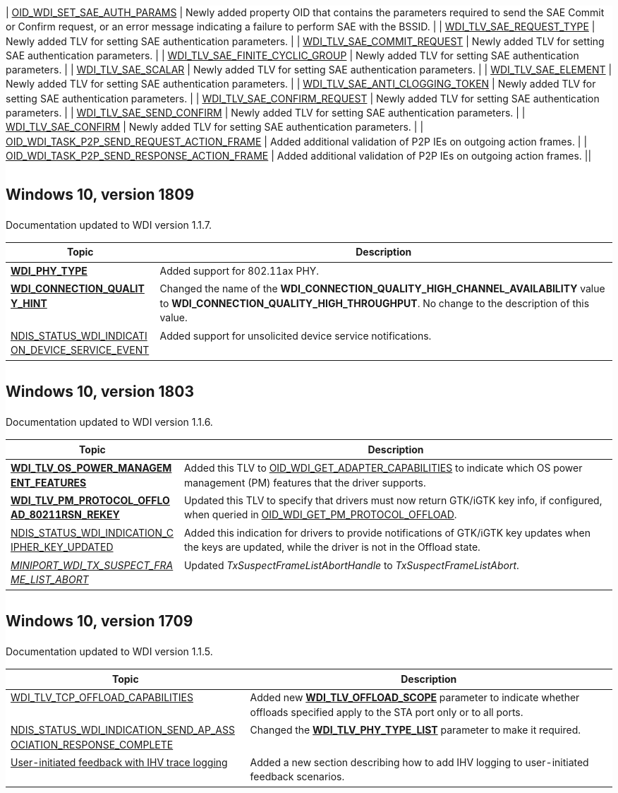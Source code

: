 | [OID_WDI_SET_SAE_AUTH_PARAMS](oid-wdi-set-sae-auth-params.md) | Newly added property OID that contains the parameters required to send the SAE Commit or Confirm request, or an error message indicating a failure to perform SAE with the BSSID. |
| [WDI_TLV_SAE_REQUEST_TYPE](wdi-tlv-sae-request-type.md) | Newly added TLV for setting SAE authentication parameters. |
| [WDI_TLV_SAE_COMMIT_REQUEST](wdi-tlv-sae-commit-request.md) | Newly added TLV for setting SAE authentication parameters. |
| [WDI_TLV_SAE_FINITE_CYCLIC_GROUP](wdi-tlv-sae-finite-cyclic-group.md) | Newly added TLV for setting SAE authentication parameters. |
| [WDI_TLV_SAE_SCALAR](wdi-tlv-sae-scalar.md) | Newly added TLV for setting SAE authentication parameters. |
| [WDI_TLV_SAE_ELEMENT](wdi-tlv-sae-element.md) | Newly added TLV for setting SAE authentication parameters. |
| [WDI_TLV_SAE_ANTI_CLOGGING_TOKEN](wdi-tlv-sae-anti-clogging-token.md) | Newly added TLV for setting SAE authentication parameters. |
| [WDI_TLV_SAE_CONFIRM_REQUEST](wdi-tlv-sae-confirm-request.md) | Newly added TLV for setting SAE authentication parameters. |
| [WDI_TLV_SAE_SEND_CONFIRM](wdi-tlv-sae-send-confirm.md) | Newly added TLV for setting SAE authentication parameters. |
| [WDI_TLV_SAE_CONFIRM](wdi-tlv-sae-confirm.md) | Newly added TLV for setting SAE authentication parameters. |
| [OID_WDI_TASK_P2P_SEND_REQUEST_ACTION_FRAME](oid-wdi-task-p2p-send-request-action-frame.md) | Added additional validation of P2P IEs on outgoing action frames. |
| [OID_WDI_TASK_P2P_SEND_RESPONSE_ACTION_FRAME](oid-wdi-task-p2p-send-response-action-frame.md) | Added additional validation of P2P IEs on outgoing action frames. || 

## Windows 10, version 1809

Documentation updated to WDI version 1.1.7.

| Topic | Description |
| --- | --- |
| [**WDI_PHY_TYPE**](/windows-hardware/drivers/ddi/wditypes/ne-wditypes-_wdi_phy_type) | Added support for 802.11ax PHY. |
| [**WDI_CONNECTION_QUALITY_HINT**](/windows-hardware/drivers/ddi/wditypes/ne-wditypes-_wdi_connection_quality_hint) | Changed the name of the **WDI_CONNECTION_QUALITY_HIGH_CHANNEL_AVAILABILITY** value to **WDI_CONNECTION_QUALITY_HIGH_THROUGHPUT**. No change to the description of this value. |
| [NDIS_STATUS_WDI_INDICATION_DEVICE_SERVICE_EVENT](ndis-status-wdi-indication-device-service-event.md) | Added support for unsolicited device service notifications. |

## Windows 10, version 1803

Documentation updated to WDI version 1.1.6.

| Topic | Description |
| --- | --- |
| [**WDI_TLV_OS_POWER_MANAGEMENT_FEATURES**](wdi-tlv-os-power-management-features.md) | Added this TLV to [OID_WDI_GET_ADAPTER_CAPABILITIES](oid-wdi-get-adapter-capabilities.md) to indicate which OS power management (PM) features that the driver supports. |
| [**WDI_TLV_PM_PROTOCOL_OFFLOAD_80211RSN_REKEY**](wdi-tlv-pm-protocol-offload-80211rsn-rekey.md) | Updated this TLV to specify that drivers must now return GTK/iGTK key info, if configured, when queried in [OID_WDI_GET_PM_PROTOCOL_OFFLOAD](oid-wdi-get-pm-protocol-offload.md). |
| [NDIS_STATUS_WDI_INDICATION_CIPHER_KEY_UPDATED](ndis-status-wdi-indication-cipher-key-updated.md) | Added this indication for drivers to provide notifications of GTK/iGTK key updates when the keys are updated, while the driver is not in the Offload state. |
| [*MINIPORT_WDI_TX_SUSPECT_FRAME_LIST_ABORT*](/windows-hardware/drivers/ddi/dot11wdi/nc-dot11wdi-miniport_wdi_tx_suspect_frame_list_abort) | Updated *TxSuspectFrameListAbortHandle* to *TxSuspectFrameListAbort*. |

## Windows 10, version 1709

Documentation updated to WDI version 1.1.5.

| Topic | Description |
| --- | --- |
| [WDI_TLV_TCP_OFFLOAD_CAPABILITIES](wdi-tlv-tcp-offload-capabilities.md) | Added new [**WDI_TLV_OFFLOAD_SCOPE**](wdi-tlv-offload-scope.md) parameter to indicate whether offloads specified apply to the STA port only or to all ports. |
| [NDIS_STATUS_WDI_INDICATION_SEND_AP_ASSOCIATION_RESPONSE_COMPLETE](ndis-status-wdi-indication-send-ap-association-response-complete.md) | Changed the [**WDI\_TLV\_PHY\_TYPE\_LIST**](wdi-tlv-phy-type-list.md) parameter to make it required. |
| [User-initiated feedback with IHV trace logging](user-initiated-feedback-with-ihv-trace-logging.md) | Added a new section describing how to add IHV logging to user-initiated feedback scenarios. |
